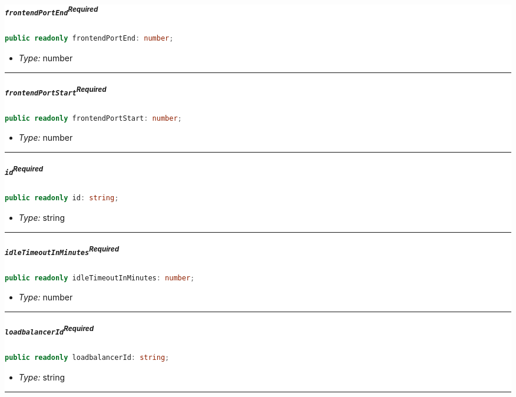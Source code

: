 
##### `frontendPortEnd`<sup>Required</sup> <a name="frontendPortEnd" id="@cdktf/provider-azurerm.lbNatRule.LbNatRule.property.frontendPortEnd"></a>

```typescript
public readonly frontendPortEnd: number;
```

- *Type:* number

---

##### `frontendPortStart`<sup>Required</sup> <a name="frontendPortStart" id="@cdktf/provider-azurerm.lbNatRule.LbNatRule.property.frontendPortStart"></a>

```typescript
public readonly frontendPortStart: number;
```

- *Type:* number

---

##### `id`<sup>Required</sup> <a name="id" id="@cdktf/provider-azurerm.lbNatRule.LbNatRule.property.id"></a>

```typescript
public readonly id: string;
```

- *Type:* string

---

##### `idleTimeoutInMinutes`<sup>Required</sup> <a name="idleTimeoutInMinutes" id="@cdktf/provider-azurerm.lbNatRule.LbNatRule.property.idleTimeoutInMinutes"></a>

```typescript
public readonly idleTimeoutInMinutes: number;
```

- *Type:* number

---

##### `loadbalancerId`<sup>Required</sup> <a name="loadbalancerId" id="@cdktf/provider-azurerm.lbNatRule.LbNatRule.property.loadbalancerId"></a>

```typescript
public readonly loadbalancerId: string;
```

- *Type:* string

---
